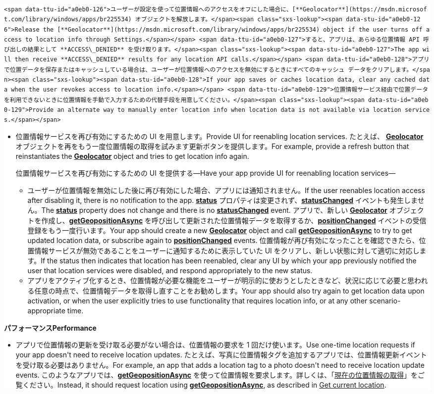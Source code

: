     <span data-ttu-id="a0eb0-126">ユーザーが設定を使って位置情報へのアクセスをオフにした場合に、[**Geolocator**](https://msdn.microsoft.com/library/windows/apps/br225534) オブジェクトを解放します。</span><span class="sxs-lookup"><span data-stu-id="a0eb0-126">Release the [**Geolocator**](https://msdn.microsoft.com/library/windows/apps/br225534) object if the user turns off access to location info through Settings.</span></span> <span data-ttu-id="a0eb0-127">すると、アプリは、あらゆる位置情報 API 呼び出しの結果として **ACCESS\_DENIED** を受け取ります。</span><span class="sxs-lookup"><span data-stu-id="a0eb0-127">The app will then receive **ACCESS\_DENIED** results for any location API calls.</span></span> <span data-ttu-id="a0eb0-128">アプリで位置データを保存またはキャッシュしている場合は、ユーザーが位置情報へのアクセスを無効にするときにすべてのキャッシュ データをクリアします。</span><span class="sxs-lookup"><span data-stu-id="a0eb0-128">If your app saves or caches location data, clear any cached data when the user revokes access to location info.</span></span> <span data-ttu-id="a0eb0-129">位置情報サービス経由で位置データを利用できないときに位置情報を手動で入力するための代替手段を用意してください。</span><span class="sxs-lookup"><span data-stu-id="a0eb0-129">Provide an alternate way to manually enter location info when location data is not available via location services.</span></span>

-   <span data-ttu-id="a0eb0-130">位置情報サービスを再び有効にするための UI を用意します。</span><span class="sxs-lookup"><span data-stu-id="a0eb0-130">Provide UI for reenabling location services.</span></span> <span data-ttu-id="a0eb0-131">たとえば、 [**Geolocator**](https://msdn.microsoft.com/library/windows/apps/br225534)オブジェクトを再をもう一度位置情報の取得を試みます更新ボタンを提供します。</span><span class="sxs-lookup"><span data-stu-id="a0eb0-131">For example, provide a refresh button that reinstantiates the [**Geolocator**](https://msdn.microsoft.com/library/windows/apps/br225534) object and tries to get location info again.</span></span>

    <span data-ttu-id="a0eb0-132">位置情報サービスを再び有効にするための UI を提供する—</span><span class="sxs-lookup"><span data-stu-id="a0eb0-132">Have your app provide UI for reenabling location services—</span></span>

    -   <span data-ttu-id="a0eb0-133">ユーザーが位置情報を無効にした後に再び有効にした場合、アプリには通知されません。</span><span class="sxs-lookup"><span data-stu-id="a0eb0-133">If the user reenables location access after disabling it, there is no notification to the app.</span></span> <span data-ttu-id="a0eb0-134">[**status**](https://msdn.microsoft.com/library/windows/apps/br225601) プロパティは変更されず、[**statusChanged**](https://msdn.microsoft.com/library/windows/apps/br225542) イベントも発生しません。</span><span class="sxs-lookup"><span data-stu-id="a0eb0-134">The [**status**](https://msdn.microsoft.com/library/windows/apps/br225601) property does not change and there is no [**statusChanged**](https://msdn.microsoft.com/library/windows/apps/br225542) event.</span></span> <span data-ttu-id="a0eb0-135">アプリで、新しい [**Geolocator**](https://msdn.microsoft.com/library/windows/apps/br225534) オブジェクトを作成し、[**getGeopositionAsync**](https://msdn.microsoft.com/library/windows/apps/hh973536) を呼び出して更新された位置情報データを取得するか、[**positionChanged**](https://msdn.microsoft.com/library/windows/apps/br225540) イベントの受信登録をもう一度行います。</span><span class="sxs-lookup"><span data-stu-id="a0eb0-135">Your app should create a new [**Geolocator**](https://msdn.microsoft.com/library/windows/apps/br225534) object and call [**getGeopositionAsync**](https://msdn.microsoft.com/library/windows/apps/hh973536) to try to get updated location data, or subscribe again to [**positionChanged**](https://msdn.microsoft.com/library/windows/apps/br225540) events.</span></span> <span data-ttu-id="a0eb0-136">位置情報が再び有効になったことを確認できたら、位置情報サービスが無効であることをユーザーに通知するために表示していた UI をクリアし、新しい状態に対して適切に対応します。</span><span class="sxs-lookup"><span data-stu-id="a0eb0-136">If the status then indicates that location has been reenabled, clear any UI by which your app previously notified the user that location services were disabled, and respond appropriately to the new status.</span></span>
    -   <span data-ttu-id="a0eb0-137">アプリをアクティブ化するとき、位置情報が必要な機能をユーザーが明示的に使おうとしたときなど、状況に応じて必要と思われる任意の時点で、位置情報データを取得し直すことをお勧めします。</span><span class="sxs-lookup"><span data-stu-id="a0eb0-137">Your app should also try again to get location data upon activation, or when the user explicitly tries to use functionality that requires location info, or at any other scenario-appropriate time.</span></span>

**<span data-ttu-id="a0eb0-138">パフォーマンス</span><span class="sxs-lookup"><span data-stu-id="a0eb0-138">Performance</span></span>**

-   <span data-ttu-id="a0eb0-139">アプリで位置情報の更新を受け取る必要がない場合は、位置情報の要求を 1 回だけ使います。</span><span class="sxs-lookup"><span data-stu-id="a0eb0-139">Use one-time location requests if your app doesn't need to receive location updates.</span></span> <span data-ttu-id="a0eb0-140">たとえば、写真に位置情報タグを追加するアプリでは、位置情報更新イベントを受け取る必要はありません。</span><span class="sxs-lookup"><span data-stu-id="a0eb0-140">For example, an app that adds a location tag to a photo doesn't need to receive location update events.</span></span> <span data-ttu-id="a0eb0-141">このようなアプリでは、[**getGeopositionAsync**](https://msdn.microsoft.com/library/windows/apps/hh973536) を使って位置情報を要求します。詳しくは、「[現在の位置情報の取得](https://msdn.microsoft.com/library/windows/apps/mt219698)」をご覧ください。</span><span class="sxs-lookup"><span data-stu-id="a0eb0-141">Instead, it should request location using [**getGeopositionAsync**](https://msdn.microsoft.com/library/windows/apps/hh973536), as described in [Get current location](https://msdn.microsoft.com/library/windows/apps/mt219698).</span></span>
